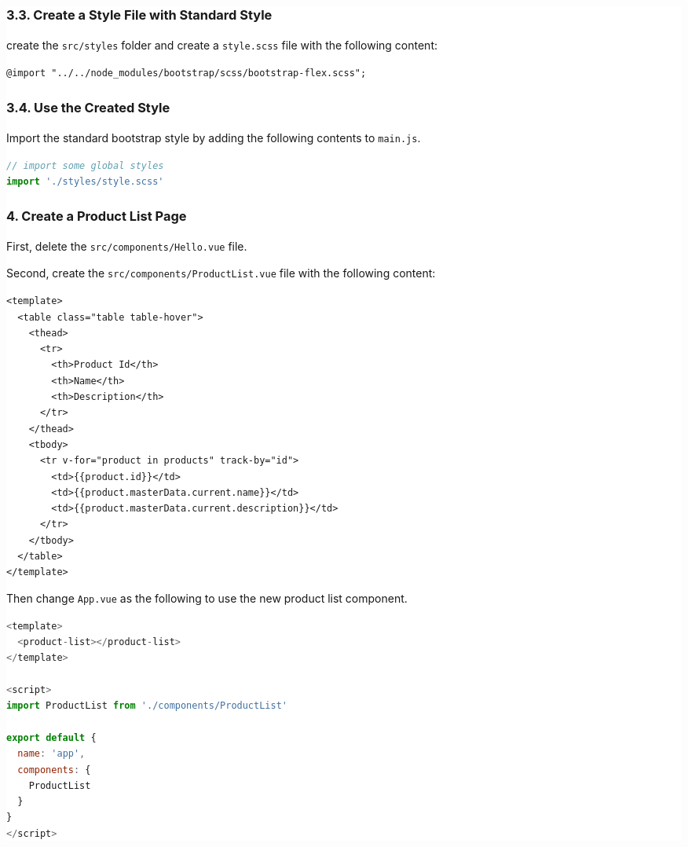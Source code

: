 ### 3.3. Create a Style File with Standard Style
create the `src/styles` folder and create a `style.scss` file with the following content: 
```
@import "../../node_modules/bootstrap/scss/bootstrap-flex.scss";
```

### 3.4. Use the Created Style 
Import the standard bootstrap style by adding the following contents to `main.js`. 

```js
// import some global styles
import './styles/style.scss'
```

### 4. Create a Product List Page
First, delete the `src/components/Hello.vue` file. 

Second, create the `src/components/ProductList.vue` file with the following content: 
```
<template>
  <table class="table table-hover">
    <thead>
      <tr>
        <th>Product Id</th>
        <th>Name</th>
        <th>Description</th>
      </tr>
    </thead>
    <tbody>
      <tr v-for="product in products" track-by="id">
        <td>{{product.id}}</td>
        <td>{{product.masterData.current.name}}</td>
        <td>{{product.masterData.current.description}}</td>
      </tr>
    </tbody>
  </table>
</template>
```

Then change `App.vue` as the following to use the new product list component. 
```js
<template>
  <product-list></product-list>
</template>

<script>
import ProductList from './components/ProductList'

export default {
  name: 'app',
  components: {
    ProductList
  }
}
</script>
```
